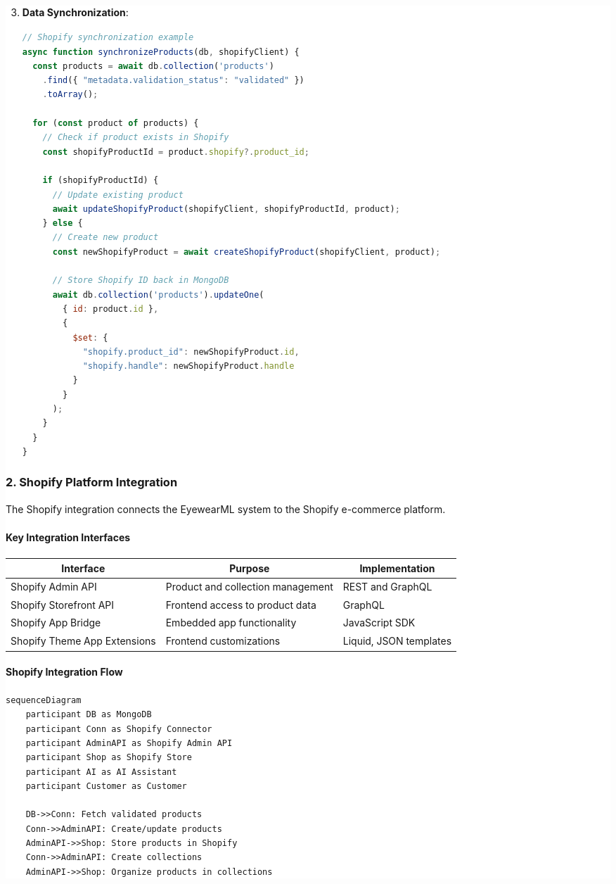 3. **Data Synchronization**:
   ```javascript
   // Shopify synchronization example
   async function synchronizeProducts(db, shopifyClient) {
     const products = await db.collection('products')
       .find({ "metadata.validation_status": "validated" })
       .toArray();
       
     for (const product of products) {
       // Check if product exists in Shopify
       const shopifyProductId = product.shopify?.product_id;
       
       if (shopifyProductId) {
         // Update existing product
         await updateShopifyProduct(shopifyClient, shopifyProductId, product);
       } else {
         // Create new product
         const newShopifyProduct = await createShopifyProduct(shopifyClient, product);
         
         // Store Shopify ID back in MongoDB
         await db.collection('products').updateOne(
           { id: product.id },
           { 
             $set: { 
               "shopify.product_id": newShopifyProduct.id,
               "shopify.handle": newShopifyProduct.handle
             }
           }
         );
       }
     }
   }
   ```

### 2. Shopify Platform Integration

The Shopify integration connects the EyewearML system to the Shopify e-commerce platform.

#### Key Integration Interfaces

| Interface | Purpose | Implementation |
|-----------|---------|----------------|
| Shopify Admin API | Product and collection management | REST and GraphQL |
| Shopify Storefront API | Frontend access to product data | GraphQL |
| Shopify App Bridge | Embedded app functionality | JavaScript SDK |
| Shopify Theme App Extensions | Frontend customizations | Liquid, JSON templates |

#### Shopify Integration Flow

```mermaid
sequenceDiagram
    participant DB as MongoDB
    participant Conn as Shopify Connector
    participant AdminAPI as Shopify Admin API
    participant Shop as Shopify Store
    participant AI as AI Assistant
    participant Customer as Customer
    
    DB->>Conn: Fetch validated products
    Conn->>AdminAPI: Create/update products
    AdminAPI->>Shop: Store products in Shopify
    Conn->>AdminAPI: Create collections
    AdminAPI->>Shop: Organize products in collections
```